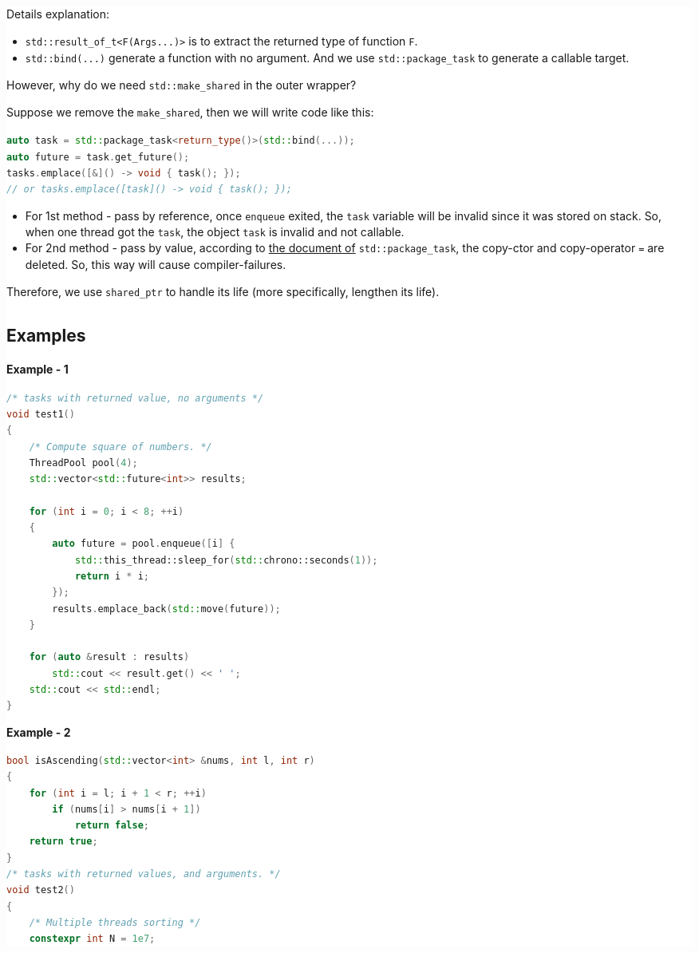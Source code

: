 Details explanation:

- `std::result_of_t<F(Args...)>` is to extract the returned type of function `F`.
- `std::bind(...)` generate a function with no argument. And we use `std::package_task` to generate a callable target.

However, why do we need `std::make_shared` in the outer wrapper?

Suppose we remove the `make_shared`, then we will write code like this:

```c++
auto task = std::package_task<return_type()>(std::bind(...));
auto future = task.get_future();
tasks.emplace([&]() -> void { task(); });
// or tasks.emplace([task]() -> void { task(); });
```

- For 1st method - pass by reference, once `enqueue` exited, the `task` variable will be invalid since it was stored on stack. So, when one thread got the `task`, the object `task` is invalid and not callable.
- For 2nd method - pass by value, according to [the document of](https://en.cppreference.com/w/cpp/thread/packaged_task) `std::package_task`, the copy-ctor and copy-operator `=` are deleted. So, this way will cause compiler-failures.

Therefore, we use `shared_ptr` to handle its life (more specifically, lengthen its life).

## Examples

**Example - 1**

```c++
/* tasks with returned value, no arguments */
void test1()
{
    /* Compute square of numbers. */
    ThreadPool pool(4);
    std::vector<std::future<int>> results;

    for (int i = 0; i < 8; ++i)
    {
        auto future = pool.enqueue([i] {
            std::this_thread::sleep_for(std::chrono::seconds(1));
            return i * i;
        });
        results.emplace_back(std::move(future));
    }

    for (auto &result : results)
        std::cout << result.get() << ' ';
    std::cout << std::endl;
}
```

**Example - 2**

```c++
bool isAscending(std::vector<int> &nums, int l, int r)
{
    for (int i = l; i + 1 < r; ++i)
        if (nums[i] > nums[i + 1])
            return false;
    return true;
}
/* tasks with returned values, and arguments. */
void test2()
{
    /* Multiple threads sorting */
    constexpr int N = 1e7;
```